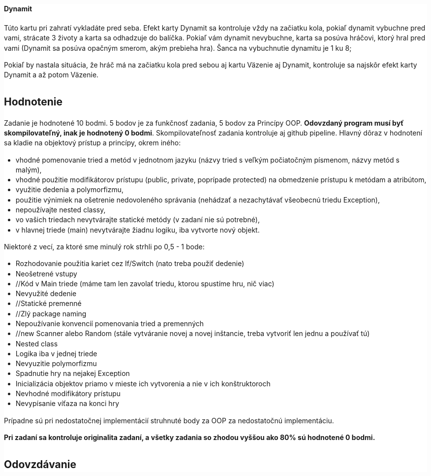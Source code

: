 #### Dynamit

Túto kartu pri zahratí vykladáte pred seba. Efekt karty Dynamit sa kontroluje vždy na začiatku kola, pokiaľ dynamit vybuchne pred vami, strácate 3 životy a karta sa odhadzuje do balíčka. Pokiaľ vám dynamit nevybuchne, karta sa posúva hráčovi, ktorý hral pred vami (Dynamit sa posúva opačným smerom, akým prebieha hra). Šanca na vybuchnutie dynamitu je 1 ku 8;

Pokiaľ by nastala situácia, že hráč má na začiatku kola pred sebou aj kartu Väzenie aj Dynamit, kontroluje sa najskôr efekt karty Dynamit a až potom Väzenie.

## Hodnotenie

Zadanie je hodnotené 10 bodmi. 5 bodov je za funkčnosť zadania, 5 bodov za Princípy OOP. **Odovzdaný program musí byť skompilovateľný, inak je
hodnotený 0 bodmi**. Skompilovateľnosť zadania kontroluje aj github pipeline. Hlavný dôraz v hodnotení sa kladie na objektový prístup a princípy,
okrem iného:

-   vhodné pomenovanie tried a metód v jednotnom jazyku (názvy tried s veľkým počiatočným písmenom, názvy metód s malým),
-   vhodné použitie modifikátorov prístupu (public, private, poprípade protected) na obmedzenie prístupu k metódam a atribútom,
-   využitie dedenia a polymorfizmu,
-   použitie výnimiek na ošetrenie nedovoleného správania (nehádzať a nezachytávať všeobecnú triedu Exception),
-   nepoužívajte nested classy,
-   vo vašich triedach nevytvárajte statické metódy (v zadaní nie sú potrebné),
-   v hlavnej triede (main) nevytvárajte žiadnu logiku, iba vytvorte nový objekt.

Niektoré z vecí, za ktoré sme minulý rok strhli po 0,5 - 1 bode:

-   Rozhodovanie použitia kariet cez If/Switch (nato treba použiť dedenie)
-   Neošetrené vstupy
-   //Kód v Main triede (máme tam len zavolať triedu, ktorou spustíme hru, nič viac)
-   Nevyužité dedenie
-   //Statické premenné
-   //Zlý package naming
-   Nepoužívanie konvencíí pomenovania tried a premenných
-   //new Scanner alebo Random (stále vytváranie novej a novej inštancie, treba vytvoriť len jednu a používať tú)
-   Nested class
-   Logika iba v jednej triede
-   Nevyuzitie polymorfizmu
-   Spadnutie hry na nejakej Exception
-   Inicializácia objektov priamo v mieste ich vytvorenia a nie v ich konštruktoroch
-   Nevhodné modifikátory prístupu
-   Nevypísanie víťaza na konci hry

Prípadne sú pri nedostatočnej implementácií struhnuté body za OOP za nedostatočnú implementáciu.

**Pri zadaní sa kontroluje originalita zadaní, a všetky zadania so zhodou vyššou ako 80% sú hodnotené 0 bodmi.**

## Odovzdávanie

